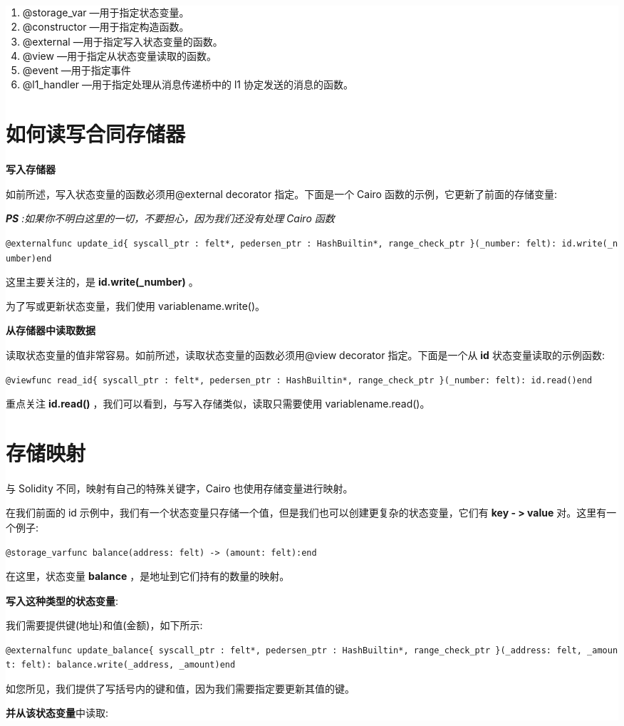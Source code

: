 1.  @storage_var —用于指定状态变量。
2.  @constructor —用于指定构造函数。
3.  @external —用于指定写入状态变量的函数。
4.  @view —用于指定从状态变量读取的函数。
5.  @event —用于指定事件
6.  @l1_handler —用于指定处理从消息传递桥中的 l1 协定发送的消息的函数。

# **如何读写合同存储器**

**写入存储器**

如前所述，写入状态变量的函数必须用@external decorator 指定。下面是一个 Cairo 函数的示例，它更新了前面的存储变量:

***PS*** *:如果你不明白这里的一切，不要担心，因为我们还没有处理 Cairo 函数*

```
@externalfunc update_id{ syscall_ptr : felt*, pedersen_ptr : HashBuiltin*, range_check_ptr }(_number: felt): id.write(_number)end
```

这里主要关注的，是 **id.write(_number)** 。

为了写或更新状态变量，我们使用 variablename.write()。

**从存储器中读取数据**

读取状态变量的值非常容易。如前所述，读取状态变量的函数必须用@view decorator 指定。下面是一个从 **id** 状态变量读取的示例函数:

```
@viewfunc read_id{ syscall_ptr : felt*, pedersen_ptr : HashBuiltin*, range_check_ptr }(_number: felt): id.read()end
```

重点关注 **id.read()** ，我们可以看到，与写入存储类似，读取只需要使用 variablename.read()。

# 存储映射

与 Solidity 不同，映射有自己的特殊关键字，Cairo 也使用存储变量进行映射。

在我们前面的 id 示例中，我们有一个状态变量只存储一个值，但是我们也可以创建更复杂的状态变量，它们有 **key - > value** 对。这里有一个例子:

```
@storage_varfunc balance(address: felt) -> (amount: felt):end
```

在这里，状态变量 **balance** ，是地址到它们持有的数量的映射。

**写入这种类型的状态变量**:

我们需要提供键(地址)和值(金额)，如下所示:

```
@externalfunc update_balance{ syscall_ptr : felt*, pedersen_ptr : HashBuiltin*, range_check_ptr }(_address: felt, _amount: felt): balance.write(_address, _amount)end
```

如您所见，我们提供了写括号内的键和值，因为我们需要指定要更新其值的键。

**并从该状态变量**中读取:

